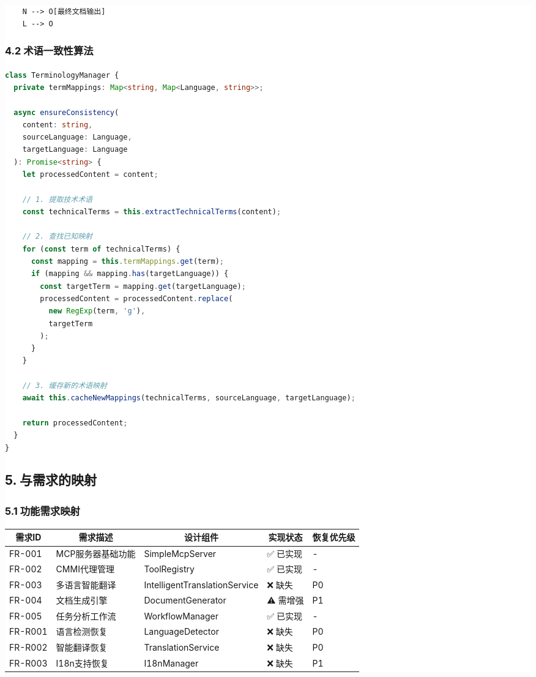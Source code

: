 ```mermaid
    N --> O[最终文档输出]
    L --> O
```

### 4.2 术语一致性算法

```typescript
class TerminologyManager {
  private termMappings: Map<string, Map<Language, string>>;
  
  async ensureConsistency(
    content: string, 
    sourceLanguage: Language, 
    targetLanguage: Language
  ): Promise<string> {
    let processedContent = content;
    
    // 1. 提取技术术语
    const technicalTerms = this.extractTechnicalTerms(content);
    
    // 2. 查找已知映射
    for (const term of technicalTerms) {
      const mapping = this.termMappings.get(term);
      if (mapping && mapping.has(targetLanguage)) {
        const targetTerm = mapping.get(targetLanguage);
        processedContent = processedContent.replace(
          new RegExp(term, 'g'), 
          targetTerm
        );
      }
    }
    
    // 3. 缓存新的术语映射
    await this.cacheNewMappings(technicalTerms, sourceLanguage, targetLanguage);
    
    return processedContent;
  }
}
```

## 5. 与需求的映射

### 5.1 功能需求映射

| 需求ID | 需求描述 | 设计组件 | 实现状态 | 恢复优先级 |
|--------|----------|----------|----------|------------|
| FR-001 | MCP服务器基础功能 | SimpleMcpServer | ✅ 已实现 | - |
| FR-002 | CMMI代理管理 | ToolRegistry | ✅ 已实现 | - |
| FR-003 | 多语言智能翻译 | IntelligentTranslationService | ❌ 缺失 | P0 |
| FR-004 | 文档生成引擎 | DocumentGenerator | ⚠️ 需增强 | P1 |
| FR-005 | 任务分析工作流 | WorkflowManager | ✅ 已实现 | - |
| FR-R001 | 语言检测恢复 | LanguageDetector | ❌ 缺失 | P0 |
| FR-R002 | 智能翻译恢复 | TranslationService | ❌ 缺失 | P0 |
| FR-R003 | I18n支持恢复 | I18nManager | ❌ 缺失 | P1 |
